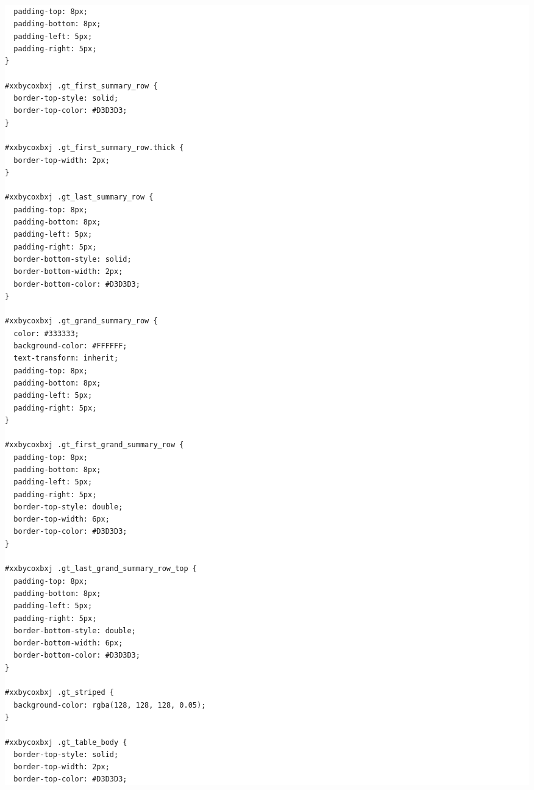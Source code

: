 ```{=html}
  padding-top: 8px;
  padding-bottom: 8px;
  padding-left: 5px;
  padding-right: 5px;
}

#xxbycoxbxj .gt_first_summary_row {
  border-top-style: solid;
  border-top-color: #D3D3D3;
}

#xxbycoxbxj .gt_first_summary_row.thick {
  border-top-width: 2px;
}

#xxbycoxbxj .gt_last_summary_row {
  padding-top: 8px;
  padding-bottom: 8px;
  padding-left: 5px;
  padding-right: 5px;
  border-bottom-style: solid;
  border-bottom-width: 2px;
  border-bottom-color: #D3D3D3;
}

#xxbycoxbxj .gt_grand_summary_row {
  color: #333333;
  background-color: #FFFFFF;
  text-transform: inherit;
  padding-top: 8px;
  padding-bottom: 8px;
  padding-left: 5px;
  padding-right: 5px;
}

#xxbycoxbxj .gt_first_grand_summary_row {
  padding-top: 8px;
  padding-bottom: 8px;
  padding-left: 5px;
  padding-right: 5px;
  border-top-style: double;
  border-top-width: 6px;
  border-top-color: #D3D3D3;
}

#xxbycoxbxj .gt_last_grand_summary_row_top {
  padding-top: 8px;
  padding-bottom: 8px;
  padding-left: 5px;
  padding-right: 5px;
  border-bottom-style: double;
  border-bottom-width: 6px;
  border-bottom-color: #D3D3D3;
}

#xxbycoxbxj .gt_striped {
  background-color: rgba(128, 128, 128, 0.05);
}

#xxbycoxbxj .gt_table_body {
  border-top-style: solid;
  border-top-width: 2px;
  border-top-color: #D3D3D3;
```
